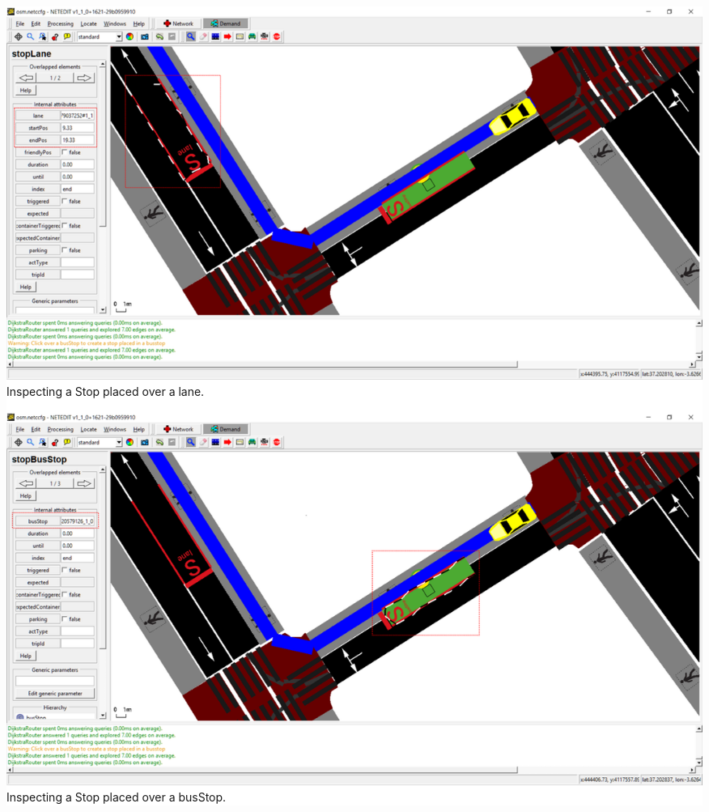 ![](images/NeteditStopMode4.png)Inspecting a Stop placed
over a lane.

![](images/NeteditStopMode5.png)Inspecting a Stop placed over a busStop.
